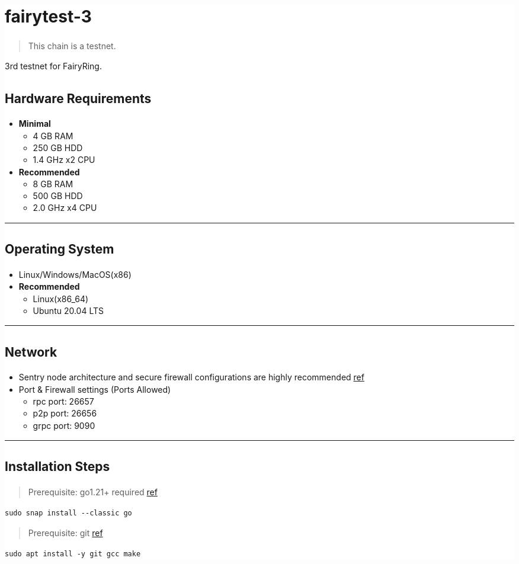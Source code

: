 # fairytest-3

> This chain is a testnet.

3rd testnet for FairyRing.

## Hardware Requirements

- **Minimal**
    - 4 GB RAM
    - 250 GB HDD
    - 1.4 GHz x2 CPU
- **Recommended**
    - 8 GB RAM
    - 500 GB HDD
    - 2.0 GHz x4 CPU

---

## Operating System

- Linux/Windows/MacOS(x86)
- **Recommended**
    - Linux(x86_64)
    - Ubuntu 20.04 LTS

---

## Network

- Sentry node architecture and secure firewall configurations are highly recommended [ref](https://forum.cosmos.network/t/sentry-node-architecture-overview/454)
- Port & Firewall settings (Ports Allowed)
    - rpc port: 26657
    - p2p port: 26656
    - grpc port: 9090

---

## Installation Steps

> Prerequisite: go1.21+ required [ref](https://golang.org/doc/install)

```shell
sudo snap install --classic go
```

> Prerequisite: git [ref](https://github.com/git/git)

```shell
sudo apt install -y git gcc make
```
